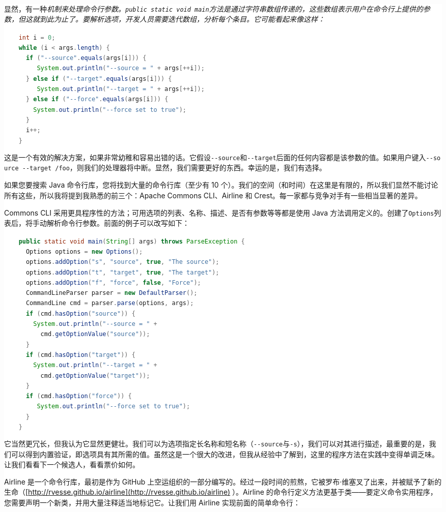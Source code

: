 显然，有一种*机制来处理命令行参数。`public static void main`方法是通过字符串数组传递的，这些数组表示用户在命令行上提供的参数，但这就到此为止了。要解析选项，开发人员需要迭代数组，分析每个条目。它可能看起来像这样：*

```java
    int i = 0; 
    while (i < args.length) { 
      if ("--source".equals(args[i])) { 
         System.out.println("--source = " + args[++i]); 
      } else if ("--target".equals(args[i])) { 
         System.out.println("--target = " + args[++i]); 
      } else if ("--force".equals(args[i])) { 
        System.out.println("--force set to true"); 
      } 
      i++; 
    } 

```

这是一个有效的解决方案，如果非常幼稚和容易出错的话。它假设`--source`和`--target`后面的任何内容都是该参数的值。如果用户键入`--source --target /foo`，则我们的处理器将中断。显然，我们需要更好的东西。幸运的是，我们有选择。

如果您要搜索 Java 命令行库，您将找到大量的命令行库（至少有 10 个）。我们的空间（和时间）在这里是有限的，所以我们显然不能讨论所有这些，所以我将提到我熟悉的前三个：Apache Commons CLI、Airline 和 Crest。每一家都与竞争对手有一些相当显著的差异。

Commons CLI 采用更具程序性的方法；可用选项的列表、名称、描述、是否有参数等等都是使用 Java 方法调用定义的。创建了`Options`列表后，将手动解析命令行参数。前面的例子可以改写如下：

```java
    public static void main(String[] args) throws ParseException { 
      Options options = new Options(); 
      options.addOption("s", "source", true, "The source"); 
      options.addOption("t", "target", true, "The target"); 
      options.addOption("f", "force", false, "Force"); 
      CommandLineParser parser = new DefaultParser(); 
      CommandLine cmd = parser.parse(options, args); 
      if (cmd.hasOption("source")) { 
        System.out.println("--source = " +  
          cmd.getOptionValue("source")); 
      } 
      if (cmd.hasOption("target")) { 
        System.out.println("--target = " +  
          cmd.getOptionValue("target")); 
      } 
      if (cmd.hasOption("force")) { 
         System.out.println("--force set to true"); 
      } 
    } 

```

它当然更冗长，但我认为它显然更健壮。我们可以为选项指定长名称和短名称（`--source`与`-s`），我们可以对其进行描述，最重要的是，我们可以得到内置验证，即选项具有其所需的值。虽然这是一个很大的改进，但我从经验中了解到，这里的程序方法在实践中变得单调乏味。让我们看看下一个候选人，看看票价如何。

Airline 是一个命令行库，最初是作为 GitHub 上空运组织的一部分编写的。经过一段时间的煎熬，它被罗布·维塞叉了出来，并被赋予了新的生命（[http://rvesse.github.io/airline](http://rvesse.github.io/airline) ）。Airline 的命令行定义方法更基于类——要定义命令实用程序，您需要声明一个新类，并用大量注释适当地标记它。让我们用 Airline 实现前面的简单命令行：
